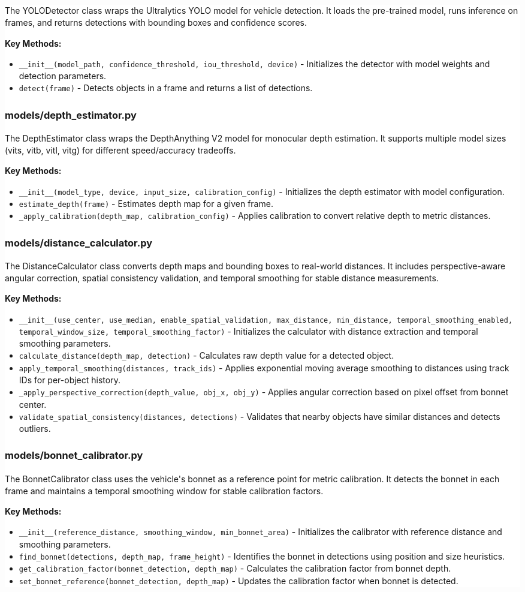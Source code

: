 The YOLODetector class wraps the Ultralytics YOLO model for vehicle detection. It loads the pre-trained model, runs inference on frames, and returns detections with bounding boxes and confidence scores.

**Key Methods:**

- `__init__(model_path, confidence_threshold, iou_threshold, device)` - Initializes the detector with model weights and detection parameters.
- `detect(frame)` - Detects objects in a frame and returns a list of detections.

### models/depth_estimator.py

The DepthEstimator class wraps the DepthAnything V2 model for monocular depth estimation. It supports multiple model sizes (vits, vitb, vitl, vitg) for different speed/accuracy tradeoffs.

**Key Methods:**

- `__init__(model_type, device, input_size, calibration_config)` - Initializes the depth estimator with model configuration.
- `estimate_depth(frame)` - Estimates depth map for a given frame.
- `_apply_calibration(depth_map, calibration_config)` - Applies calibration to convert relative depth to metric distances.

### models/distance_calculator.py

The DistanceCalculator class converts depth maps and bounding boxes to real-world distances. It includes perspective-aware angular correction, spatial consistency validation, and temporal smoothing for stable distance measurements.

**Key Methods:**

- `__init__(use_center, use_median, enable_spatial_validation, max_distance, min_distance, temporal_smoothing_enabled, temporal_window_size, temporal_smoothing_factor)` - Initializes the calculator with distance extraction and temporal smoothing parameters.
- `calculate_distance(depth_map, detection)` - Calculates raw depth value for a detected object.
- `apply_temporal_smoothing(distances, track_ids)` - Applies exponential moving average smoothing to distances using track IDs for per-object history.
- `_apply_perspective_correction(depth_value, obj_x, obj_y)` - Applies angular correction based on pixel offset from bonnet center.
- `validate_spatial_consistency(distances, detections)` - Validates that nearby objects have similar distances and detects outliers.

### models/bonnet_calibrator.py

The BonnetCalibrator class uses the vehicle's bonnet as a reference point for metric calibration. It detects the bonnet in each frame and maintains a temporal smoothing window for stable calibration factors.

**Key Methods:**

- `__init__(reference_distance, smoothing_window, min_bonnet_area)` - Initializes the calibrator with reference distance and smoothing parameters.
- `find_bonnet(detections, depth_map, frame_height)` - Identifies the bonnet in detections using position and size heuristics.
- `get_calibration_factor(bonnet_detection, depth_map)` - Calculates the calibration factor from bonnet depth.
- `set_bonnet_reference(bonnet_detection, depth_map)` - Updates the calibration factor when bonnet is detected.

